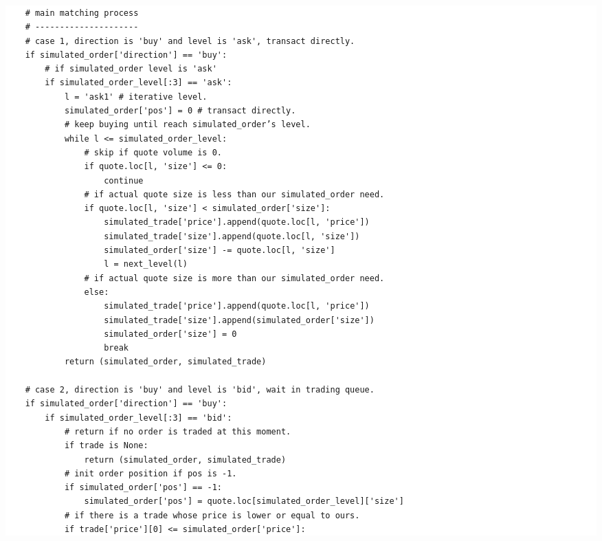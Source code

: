         # main matching process
        # ---------------------
        # case 1, direction is 'buy' and level is 'ask', transact directly.
        if simulated_order['direction'] == 'buy':
            # if simulated_order level is 'ask'
            if simulated_order_level[:3] == 'ask':
                l = 'ask1' # iterative level.
                simulated_order['pos'] = 0 # transact directly.
                # keep buying until reach simulated_order’s level.
                while l <= simulated_order_level:
                    # skip if quote volume is 0.
                    if quote.loc[l, 'size'] <= 0:
                        continue
                    # if actual quote size is less than our simulated_order need.
                    if quote.loc[l, 'size'] < simulated_order['size']:
                        simulated_trade['price'].append(quote.loc[l, 'price'])
                        simulated_trade['size'].append(quote.loc[l, 'size'])
                        simulated_order['size'] -= quote.loc[l, 'size']
                        l = next_level(l)
                    # if actual quote size is more than our simulated_order need.
                    else:
                        simulated_trade['price'].append(quote.loc[l, 'price'])
                        simulated_trade['size'].append(simulated_order['size'])
                        simulated_order['size'] = 0
                        break
                return (simulated_order, simulated_trade)

        # case 2, direction is 'buy' and level is 'bid', wait in trading queue.
        if simulated_order['direction'] == 'buy':
            if simulated_order_level[:3] == 'bid':
                # return if no order is traded at this moment.
                if trade is None:
                    return (simulated_order, simulated_trade)
                # init order position if pos is -1.
                if simulated_order['pos'] == -1:
                    simulated_order['pos'] = quote.loc[simulated_order_level]['size']
                # if there is a trade whose price is lower or equal to ours.
                if trade['price'][0] <= simulated_order['price']: